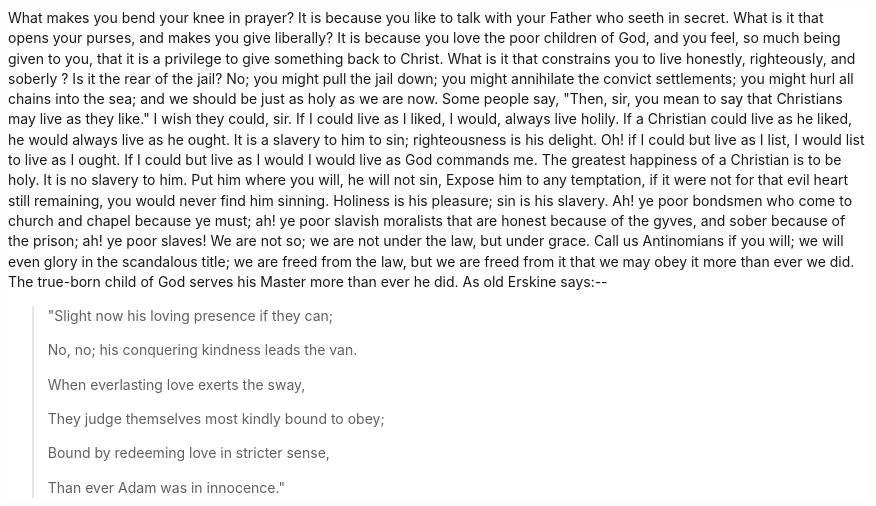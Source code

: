 What makes you bend your knee in prayer? It is because you like to talk with your Father who seeth in secret. What is it that opens your purses, and makes you give liberally? It is because you love the poor children of God, and you feel, so much being given to you, that it is a privilege to give something back to Christ. What is it that constrains you to live honestly, righteously, and soberly ? Is it the rear of the jail? No; you might pull the jail down; you might annihilate the convict settlements; you might hurl all chains into the sea; and we should be just as holy as we are now. Some people say, "Then, sir, you mean to say that Christians may live as they like." I wish they could, sir. If I could live as I liked, I would, always live holily. If a Christian could live as he liked, he would always live as he ought. It is a slavery to him to sin; righteousness is his delight. Oh! if I could but live as I list, I would list to live as I ought. If I could but live as I would I would live as God commands me. The greatest happiness of a Christian is to be holy. It is no slavery to him. Put him where you will, he will not sin, Expose him to any temptation, if it were not for that evil heart still remaining, you would never find him sinning. Holiness is his pleasure; sin is his slavery. Ah! ye poor bondsmen who come to church and chapel because ye must; ah! ye poor slavish moralists that are honest because of the gyves, and sober because of the prison; ah! ye poor slaves! We are not so; we are not under the law, but under grace. Call us Antinomians if you will; we will even glory in the scandalous title; we are freed from the law, but we are freed from it that we may obey it more than ever we did. The true-born child of God serves his Master more than ever he did. As old Erskine says:--

> "Slight now his loving presence if they can;
> 
> No, no; his conquering kindness leads the van.
> 
> When everlasting love exerts the sway,
> 
> They judge themselves most kindly bound to obey;
> 
> Bound by redeeming love in stricter sense,
> 
> Than ever Adam was in innocence."
